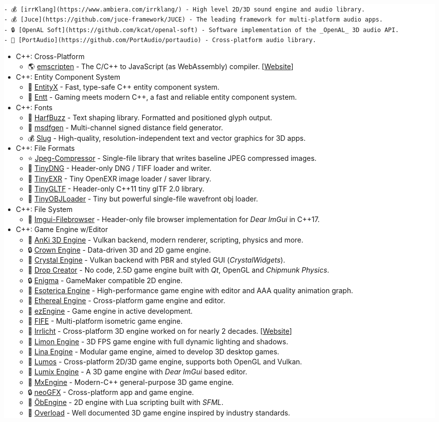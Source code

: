    - 💰 [irrKlang](https://www.ambiera.com/irrklang/) - High level 2D/3D sound engine and audio library.
    - 💰 [Juce](https://github.com/juce-framework/JUCE) - The leading framework for multi-platform audio apps.
    - 🔒 [OpenAL Soft](https://github.com/kcat/openal-soft) - Software implementation of the _OpenAL_ 3D audio API.
    - 🎉 [PortAudio](https://github.com/PortAudio/portaudio) - Cross-platform audio library.
- C++: Cross-Platform
    - 🌎 [emscripten](https://github.com/emscripten-core/emscripten) - The C/C++ to JavaScript (as WebAssembly) compiler. [[Website](https://emscripten.org/)]
- C++: Entity Component System
    - 🎉 [EntityX](https://github.com/alecthomas/entityx) - Fast, type-safe C++ entity component system.
    - 🎉 [Entt](https://github.com/skypjack/entt) - Gaming meets modern C++, a fast and reliable entity component system.
- C++: Fonts
    - 🎉 [HarfBuzz](https://github.com/harfbuzz/harfbuzz) - Text shaping library. Formatted and positioned glyph output.
    - 🎉 [msdfgen](https://github.com/Chlumsky/msdfgen) - Multi-channel signed distance field generator.
    - 💰 [Slug](http://sluglibrary.com) - High-quality, resolution-independent text and vector graphics for 3D apps.
- C++: File Formats
    - ⭐ [Jpeg-Compressor](https://github.com/richgel999/jpeg-compressor) - Single-file library that writes baseline JPEG compressed images.
    - 🎉 [TinyDNG](https://github.com/syoyo/tinydng) - Header-only DNG / TIFF loader and writer.
    - 🎉 [TinyEXR](https://github.com/syoyo/tinyexr) - Tiny OpenEXR image loader / saver library.
    - 🎉 [TinyGLTF](https://github.com/syoyo/tinygltf) - Header-only C++11 tiny glTF 2.0 library.
    - 🎉 [TinyOBJLoader](https://github.com/tinyobjloader/tinyobjloader) - Tiny but powerful single-file wavefront obj loader.
- C++: File System
    - 🎉 [Imgui-Filebrowser](https://github.com/AirGuanZ/imgui-filebrowser) - Header-only file browser implementation for _Dear ImGui_ in C++17.
- C++: Game Engine w/Editor
    - 🎉 [AnKi 3D Engine](https://github.com/godlikepanos/anki-3d-engine) - Vulkan backend, modern renderer, scripting, physics and more.
    - 🔒 [Crown Engine](https://github.com/crownengine/crown) - Data-driven 3D and 2D game engine.
    - 🎉 [Crystal Engine](https://github.com/neelmewada/CrystalEngine) - Vulkan backend with PBR and styled GUI (_CrystalWidgets_).
    - 🎉 [Drop Creator](https://github.com/scidian/drop) - No code, 2.5D game engine built with _Qt_, OpenGL and _Chipmunk Physics_.
    - 🔒 [Enigma](https://github.com/enigma-dev/enigma-dev) - GameMaker compatible 2D engine.
    - 🎉 [Esoterica Engine](https://github.com/BobbyAnguelov/Esoterica) - High-performance game engine with editor and AAA quality animation graph.
    - 🎉 [Ethereal Engine](https://github.com/ir-engine/etherealengine-archive) - Cross-platform game engine and editor.
    - 🎉 [ezEngine](https://github.com/ezEngine/ezEngine) - Game engine in active development.
    - 🎉 [FIFE](https://github.com/fifengine/fifengine) - Multi-platform isometric game engine.
    - 🎉 [Irrlicht](https://sourceforge.net/projects/irrlicht/) - Cross-platform 3D engine worked on for nearly 2 decades. [[Website](https://irrlicht.sourceforge.io/)]
    - 🎉 [Limon Engine](https://github.com/enginmanap/limonEngine) - 3D FPS game engine with full dynamic lighting and shadows.
    - 🎉 [Lina Engine](https://github.com/inanevin/LinaEngine) - Modular game engine, aimed to develop 3D desktop games.
    - 🎉 [Lumos](https://github.com/jmorton06/Lumos) - Cross-platform 2D/3D game engine, supports both OpenGL and Vulkan.
    - 🎉 [Lumix Engine](https://github.com/nem0/LumixEngine) - A 3D game engine with _Dear ImGui_ based editor.
    - 🎉 [MxEngine](https://github.com/asc-community/MxEngine) - Modern-C++ general-purpose 3D game engine.
    - 🔒 [neoGFX](https://github.com/i42output/neogfx) - Cross-platform app and game engine.
    - 🎉 [ÖbEngine](https://github.com/ObEngine/ObEngine) - 2D engine with Lua scripting built with _SFML_.
    - 🎉 [Overload](https://github.com/adriengivry/Overload) - Well documented 3D game engine inspired by industry standards.